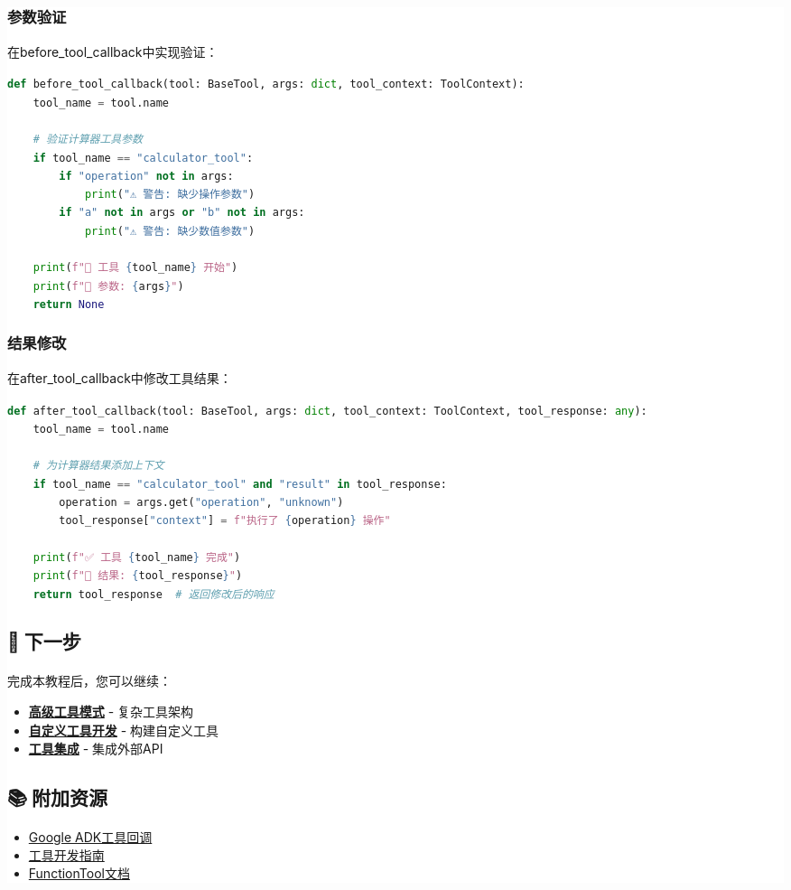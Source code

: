### **参数验证**
在before_tool_callback中实现验证：

```python
def before_tool_callback(tool: BaseTool, args: dict, tool_context: ToolContext):
    tool_name = tool.name
    
    # 验证计算器工具参数
    if tool_name == "calculator_tool":
        if "operation" not in args:
            print("⚠️ 警告: 缺少操作参数")
        if "a" not in args or "b" not in args:
            print("⚠️ 警告: 缺少数值参数")
    
    print(f"🔧 工具 {tool_name} 开始")
    print(f"📝 参数: {args}")
    return None
```

### **结果修改**
在after_tool_callback中修改工具结果：

```python
def after_tool_callback(tool: BaseTool, args: dict, tool_context: ToolContext, tool_response: any):
    tool_name = tool.name
    
    # 为计算器结果添加上下文
    if tool_name == "calculator_tool" and "result" in tool_response:
        operation = args.get("operation", "unknown")
        tool_response["context"] = f"执行了 {operation} 操作"
    
    print(f"✅ 工具 {tool_name} 完成")
    print(f"📄 结果: {tool_response}")
    return tool_response  # 返回修改后的响应
```

## 🔗 下一步

完成本教程后，您可以继续：

- **[高级工具模式](../advanced_tool_patterns/README.md)** - 复杂工具架构
- **[自定义工具开发](../custom_tools/README.md)** - 构建自定义工具
- **[工具集成](../tool_integration/README.md)** - 集成外部API

## 📚 附加资源

- [Google ADK工具回调](https://google.github.io/adk-docs/callbacks/types-of-callbacks/#tool-execution-callbacks)
- [工具开发指南](https://google.github.io/adk-docs/tools/)
- [FunctionTool文档](https://google.github.io/adk-docs/tools/function-tools/)